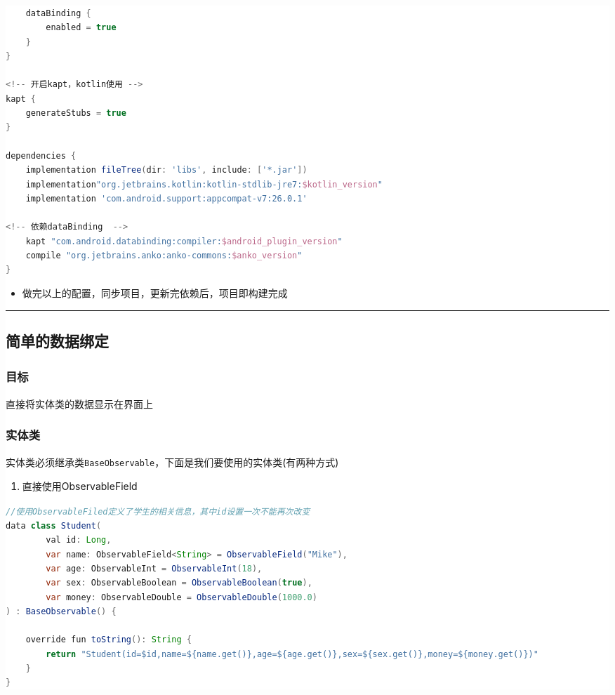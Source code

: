 ```groovy
    dataBinding {
        enabled = true
    }
}

<!-- 开启kapt，kotlin使用 -->
kapt {
    generateStubs = true
}

dependencies {
    implementation fileTree(dir: 'libs', include: ['*.jar'])
    implementation"org.jetbrains.kotlin:kotlin-stdlib-jre7:$kotlin_version"
    implementation 'com.android.support:appcompat-v7:26.0.1'

<!-- 依赖dataBinding  -->
    kapt "com.android.databinding:compiler:$android_plugin_version"
    compile "org.jetbrains.anko:anko-commons:$anko_version"
}

```

* 做完以上的配置，同步项目，更新完依赖后，项目即构建完成

-----

## 简单的数据绑定


### 目标

直接将实体类的数据显示在界面上


### 实体类

实体类必须继承类`BaseObservable`，下面是我们要使用的实体类(有两种方式)

 1. 直接使用ObservableField
```java
//使用ObservableFiled定义了学生的相关信息，其中id设置一次不能再次改变
data class Student(
        val id: Long,
        var name: ObservableField<String> = ObservableField("Mike"),
        var age: ObservableInt = ObservableInt(18),
        var sex: ObservableBoolean = ObservableBoolean(true),
        var money: ObservableDouble = ObservableDouble(1000.0)
) : BaseObservable() {

    override fun toString(): String {
        return "Student(id=$id,name=${name.get()},age=${age.get()},sex=${sex.get()},money=${money.get()})"
    }
}
```
